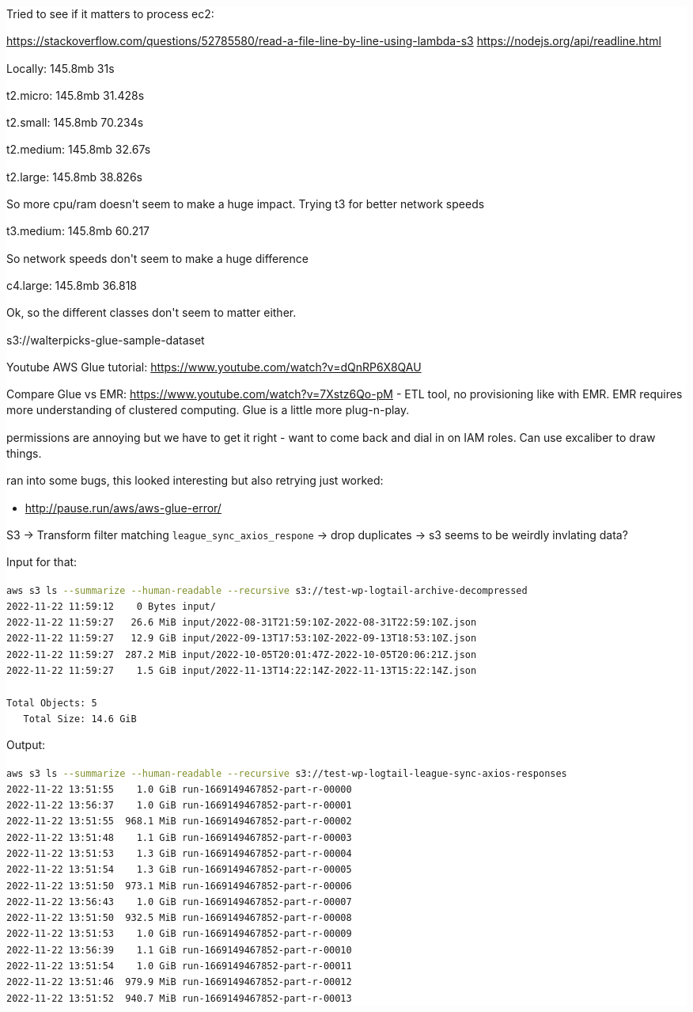 Tried to see if it matters to process ec2:

https://stackoverflow.com/questions/52785580/read-a-file-line-by-line-using-lambda-s3
https://nodejs.org/api/readline.html

Locally: 145.8mb 31s

t2.micro: 145.8mb 31.428s

t2.small: 145.8mb 70.234s

t2.medium: 145.8mb 32.67s

t2.large: 145.8mb 38.826s

So more cpu/ram doesn't seem to make a huge impact. Trying t3 for better network speeds

t3.medium: 145.8mb 60.217

So network speeds don't seem to make a huge difference

c4.large: 145.8mb 36.818

Ok, so the different classes don't seem to matter either.

s3://walterpicks-glue-sample-dataset

Youtube AWS Glue tutorial: https://www.youtube.com/watch?v=dQnRP6X8QAU

Compare Glue vs EMR: https://www.youtube.com/watch?v=7Xstz6Qo-pM - ETL tool, no provisioning like with EMR. EMR requires more understanding of clustered computing. Glue is a little more plug-n-play.

permissions are annoying but we have to get it right - want to come back and dial in on IAM roles. Can use excaliber to draw things.

ran into some bugs, this looked interesting but also retrying just worked:

- http://pause.run/aws/aws-glue-error/

S3 -> Transform filter matching `league_sync_axios_respone` -> drop duplicates -> s3 seems to be weirdly invlating data?

Input for that:

```sh
aws s3 ls --summarize --human-readable --recursive s3://test-wp-logtail-archive-decompressed
2022-11-22 11:59:12    0 Bytes input/
2022-11-22 11:59:27   26.6 MiB input/2022-08-31T21:59:10Z-2022-08-31T22:59:10Z.json
2022-11-22 11:59:27   12.9 GiB input/2022-09-13T17:53:10Z-2022-09-13T18:53:10Z.json
2022-11-22 11:59:27  287.2 MiB input/2022-10-05T20:01:47Z-2022-10-05T20:06:21Z.json
2022-11-22 11:59:27    1.5 GiB input/2022-11-13T14:22:14Z-2022-11-13T15:22:14Z.json

Total Objects: 5
   Total Size: 14.6 GiB
```

Output:

```sh
aws s3 ls --summarize --human-readable --recursive s3://test-wp-logtail-league-sync-axios-responses
2022-11-22 13:51:55    1.0 GiB run-1669149467852-part-r-00000
2022-11-22 13:56:37    1.0 GiB run-1669149467852-part-r-00001
2022-11-22 13:51:55  968.1 MiB run-1669149467852-part-r-00002
2022-11-22 13:51:48    1.1 GiB run-1669149467852-part-r-00003
2022-11-22 13:51:53    1.3 GiB run-1669149467852-part-r-00004
2022-11-22 13:51:54    1.3 GiB run-1669149467852-part-r-00005
2022-11-22 13:51:50  973.1 MiB run-1669149467852-part-r-00006
2022-11-22 13:56:43    1.0 GiB run-1669149467852-part-r-00007
2022-11-22 13:51:50  932.5 MiB run-1669149467852-part-r-00008
2022-11-22 13:51:53    1.0 GiB run-1669149467852-part-r-00009
2022-11-22 13:56:39    1.1 GiB run-1669149467852-part-r-00010
2022-11-22 13:51:54    1.0 GiB run-1669149467852-part-r-00011
2022-11-22 13:51:46  979.9 MiB run-1669149467852-part-r-00012
2022-11-22 13:51:52  940.7 MiB run-1669149467852-part-r-00013
```